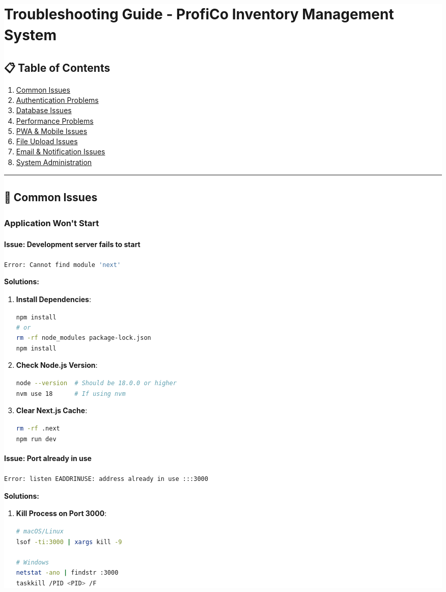 # Troubleshooting Guide - ProfiCo Inventory Management System

## 📋 Table of Contents
1. [Common Issues](#common-issues)
2. [Authentication Problems](#authentication-problems)
3. [Database Issues](#database-issues)
4. [Performance Problems](#performance-problems)
5. [PWA & Mobile Issues](#pwa--mobile-issues)
6. [File Upload Issues](#file-upload-issues)
7. [Email & Notification Issues](#email--notification-issues)
8. [System Administration](#system-administration)

---

## 🚨 Common Issues

### Application Won't Start

#### Issue: Development server fails to start
```bash
Error: Cannot find module 'next'
```

**Solutions:**
1. **Install Dependencies**:
   ```bash
   npm install
   # or
   rm -rf node_modules package-lock.json
   npm install
   ```

2. **Check Node.js Version**:
   ```bash
   node --version  # Should be 18.0.0 or higher
   nvm use 18      # If using nvm
   ```

3. **Clear Next.js Cache**:
   ```bash
   rm -rf .next
   npm run dev
   ```

#### Issue: Port already in use
```bash
Error: listen EADDRINUSE: address already in use :::3000
```

**Solutions:**
1. **Kill Process on Port 3000**:
   ```bash
   # macOS/Linux
   lsof -ti:3000 | xargs kill -9
   
   # Windows
   netstat -ano | findstr :3000
   taskkill /PID <PID> /F
   ```
